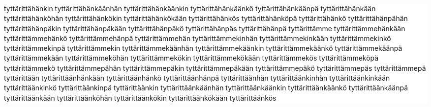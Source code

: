 tyttärittähänkin
tyttärittähänkäänhän
tyttärittähänkäänkin
tyttärittähänkäänkö
tyttärittähänkäänpä
tyttärittähänkään
tyttärittähänköhän
tyttärittähänkökin
tyttärittähänkökään
tyttärittähänkös
tyttärittähänköpä
tyttärittähänkö
tyttärittähänpähän
tyttärittähänpäkin
tyttärittähänpäkään
tyttärittähänpäkö
tyttärittähänpäs
tyttärittähänpä
tyttärittämme
tyttärittämmehänkään
tyttärittämmehänkö
tyttärittämmehänpä
tyttärittämmehän
tyttärittämmekinhän
tyttärittämmekinkään
tyttärittämmekinkö
tyttärittämmekinpä
tyttärittämmekin
tyttärittämmekäänhän
tyttärittämmekäänkin
tyttärittämmekäänkö
tyttärittämmekäänpä
tyttärittämmekään
tyttärittämmeköhän
tyttärittämmekökin
tyttärittämmekökään
tyttärittämmekös
tyttärittämmeköpä
tyttärittämmekö
tyttärittämmepähän
tyttärittämmepäkin
tyttärittämmepäkään
tyttärittämmepäkö
tyttärittämmepäs
tyttärittämmepä
tyttärittään
tyttärittäänhänkään
tyttärittäänhänkö
tyttärittäänhänpä
tyttärittäänhän
tyttärittäänkinhän
tyttärittäänkinkään
tyttärittäänkinkö
tyttärittäänkinpä
tyttärittäänkin
tyttärittäänkäänhän
tyttärittäänkäänkin
tyttärittäänkäänkö
tyttärittäänkäänpä
tyttärittäänkään
tyttärittäänköhän
tyttärittäänkökin
tyttärittäänkökään
tyttärittäänkös